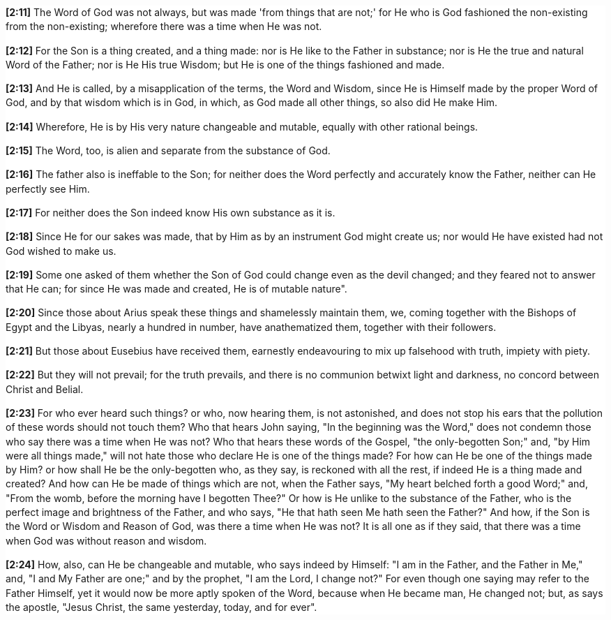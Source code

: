 **[2:11]** The Word of God was not always, but was made 'from things that are not;' for He who is God fashioned the non-existing from the non-existing; wherefore there was a time when He was not.

**[2:12]** For the Son is a thing created, and a thing made: nor is He like to the Father in substance; nor is He the true and natural Word of the Father; nor is He His true Wisdom; but He is one of the things fashioned and made.

**[2:13]** And He is called, by a misapplication of the terms, the Word and Wisdom, since He is Himself made by the proper Word of God, and by that wisdom which is in God, in which, as God made all other things, so also did He make Him.

**[2:14]** Wherefore, He is by His very nature changeable and mutable, equally with other rational beings.

**[2:15]** The Word, too, is alien and separate from the substance of God.

**[2:16]** The father also is ineffable to the Son; for neither does the Word perfectly and accurately know the Father, neither can He perfectly see Him.

**[2:17]** For neither does the Son indeed know His own substance as it is.

**[2:18]** Since He for our sakes was made, that by Him as by an instrument God might create us; nor would He have existed had not God wished to make us.

**[2:19]** Some one asked of them whether the Son of God could change even as the devil changed; and they feared not to answer that He can; for since He was made and created, He is of mutable nature".

**[2:20]** Since those about Arius speak these things and shamelessly maintain them, we, coming together with the Bishops of Egypt and the Libyas, nearly a hundred in number, have anathematized them, together with their followers.

**[2:21]** But those about Eusebius have received them, earnestly endeavouring to mix up falsehood with truth, impiety with piety.

**[2:22]** But they will not prevail; for the truth prevails, and there is no communion betwixt light and darkness, no concord between Christ and Belial.

**[2:23]** For who ever heard such things? or who, now hearing them, is not astonished, and does not stop his ears that the pollution of these words should not touch them? Who that hears John saying, "In the beginning was the Word," does not condemn those who say there was a time when He was not? Who that hears these words of the Gospel, "the only-begotten Son;" and, "by Him were all things made," will not hate those who declare He is one of the things made? For how can He be one of the things made by Him? or how shall He be the only-begotten who, as they say, is reckoned with all the rest, if indeed He is a thing made and created? And how can He be made of things which are not, when the Father says, "My heart belched forth a good Word;" and, "From the womb, before the morning have I begotten Thee?" Or how is He unlike to the substance of the Father, who is the perfect image and brightness of the Father, and who says, "He that hath seen Me hath seen the Father?" And how, if the Son is the Word or Wisdom and Reason of God, was there a time when He was not? It is all one as if they said, that there was a time when God was without reason and wisdom.

**[2:24]** How, also, can He be changeable and mutable, who says indeed by Himself: "I am in the Father, and the Father in Me," and, "I and My Father are one;" and by the prophet, "I am the Lord, I change not?" For even though one saying may refer to the Father Himself, yet it would now be more aptly spoken of the Word, because when He became man, He changed not; but, as says the apostle, "Jesus Christ, the same yesterday, today, and for ever".
